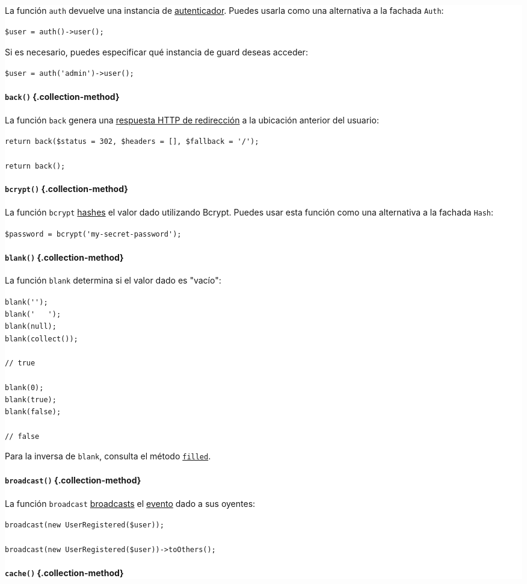 La función `auth` devuelve una instancia de [autenticador](/docs/{{version}}/authentication). Puedes usarla como una alternativa a la fachada `Auth`:

    $user = auth()->user();

Si es necesario, puedes especificar qué instancia de guard deseas acceder:

    $user = auth('admin')->user();

<a name="method-back"></a>
#### `back()` {.collection-method}

La función `back` genera una [respuesta HTTP de redirección](/docs/{{version}}/responses#redirects) a la ubicación anterior del usuario:

    return back($status = 302, $headers = [], $fallback = '/');

    return back();

<a name="method-bcrypt"></a>
#### `bcrypt()` {.collection-method}

La función `bcrypt` [hashes](/docs/{{version}}/hashing) el valor dado utilizando Bcrypt. Puedes usar esta función como una alternativa a la fachada `Hash`:

    $password = bcrypt('my-secret-password');

<a name="method-blank"></a>
#### `blank()` {.collection-method}

La función `blank` determina si el valor dado es "vacío":

    blank('');
    blank('   ');
    blank(null);
    blank(collect());

    // true

    blank(0);
    blank(true);
    blank(false);

    // false

Para la inversa de `blank`, consulta el método [`filled`](#method-filled).

<a name="method-broadcast"></a>
#### `broadcast()` {.collection-method}

La función `broadcast` [broadcasts](/docs/{{version}}/broadcasting) el [evento](/docs/{{version}}/events) dado a sus oyentes:

    broadcast(new UserRegistered($user));

    broadcast(new UserRegistered($user))->toOthers();
    
<a name="method-cache"></a>
#### `cache()` {.collection-method}
